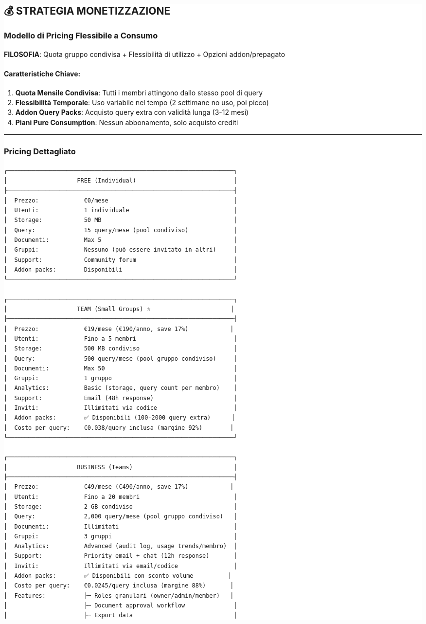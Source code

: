 
## 💰 STRATEGIA MONETIZZAZIONE

### Modello di Pricing Flessibile a Consumo

**FILOSOFIA**: Quota gruppo condivisa + Flessibilità di utilizzo + Opzioni addon/prepagato

#### Caratteristiche Chiave:
1. **Quota Mensile Condivisa**: Tutti i membri attingono dallo stesso pool di query
2. **Flessibilità Temporale**: Uso variabile nel tempo (2 settimane no uso, poi picco)
3. **Addon Query Packs**: Acquisto query extra con validità lunga (3-12 mesi)
4. **Piani Pure Consumption**: Nessun abbonamento, solo acquisto crediti

---

### Pricing Dettagliato

```
┌─────────────────────────────────────────────────────────────────┐
│                    FREE (Individual)                            │
├─────────────────────────────────────────────────────────────────┤
│  Prezzo:             €0/mese                                    │
│  Utenti:             1 individuale                              │
│  Storage:            50 MB                                      │
│  Query:              15 query/mese (pool condiviso)             │
│  Documenti:          Max 5                                      │
│  Gruppi:             Nessuno (può essere invitato in altri)     │
│  Support:            Community forum                            │
│  Addon packs:        Disponibili                                │
└─────────────────────────────────────────────────────────────────┘

┌─────────────────────────────────────────────────────────────────┐
│                    TEAM (Small Groups) ⭐                       │
├─────────────────────────────────────────────────────────────────┤
│  Prezzo:             €19/mese (€190/anno, save 17%)            │
│  Utenti:             Fino a 5 membri                            │
│  Storage:            500 MB condiviso                           │
│  Query:              500 query/mese (pool gruppo condiviso)     │
│  Documenti:          Max 50                                     │
│  Gruppi:             1 gruppo                                   │
│  Analytics:          Basic (storage, query count per membro)    │
│  Support:            Email (48h response)                       │
│  Inviti:             Illimitati via codice                      │
│  Addon packs:        ✅ Disponibili (100-2000 query extra)      │
│  Costo per query:    €0.038/query inclusa (margine 92%)        │
└─────────────────────────────────────────────────────────────────┘

┌─────────────────────────────────────────────────────────────────┐
│                    BUSINESS (Teams)                             │
├─────────────────────────────────────────────────────────────────┤
│  Prezzo:             €49/mese (€490/anno, save 17%)            │
│  Utenti:             Fino a 20 membri                           │
│  Storage:            2 GB condiviso                             │
│  Query:              2,000 query/mese (pool gruppo condiviso)   │
│  Documenti:          Illimitati                                 │
│  Gruppi:             3 gruppi                                   │
│  Analytics:          Advanced (audit log, usage trends/membro)  │
│  Support:            Priority email + chat (12h response)       │
│  Inviti:             Illimitati via email/codice                │
│  Addon packs:        ✅ Disponibili con sconto volume          │
│  Costo per query:    €0.0245/query inclusa (margine 88%)       │
│  Features:           ├─ Roles granulari (owner/admin/member)   │
│                      ├─ Document approval workflow              │
│                      ├─ Export data                             │
```
